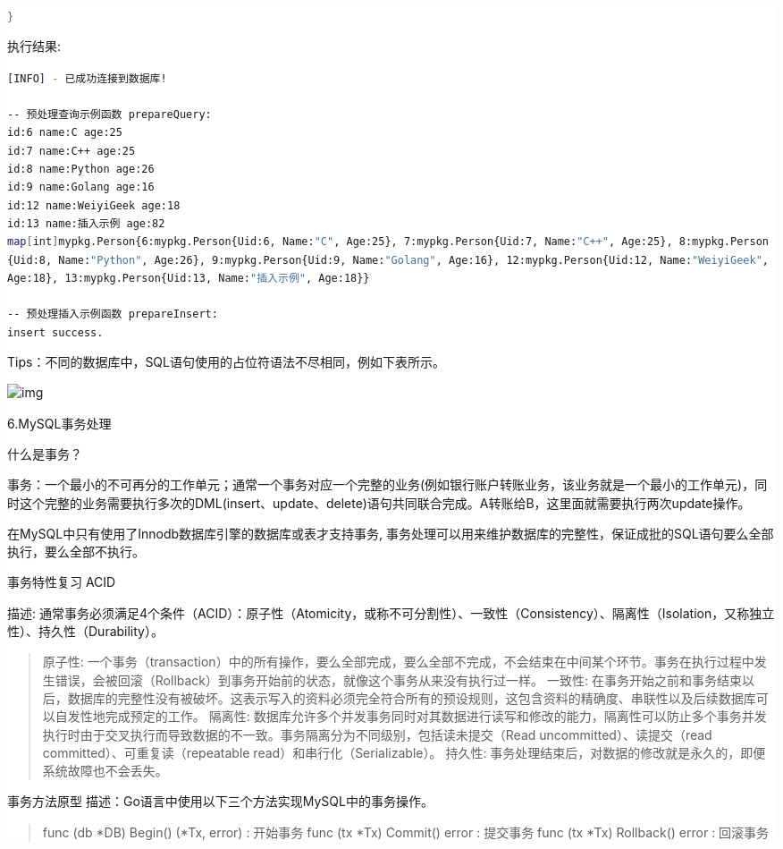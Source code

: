 ```go
}
```

执行结果:

```sh
[INFO] - 已成功连接到数据库!

-- 预处理查询示例函数 prepareQuery:
id:6 name:C age:25
id:7 name:C++ age:25
id:8 name:Python age:26
id:9 name:Golang age:16
id:12 name:WeiyiGeek age:18
id:13 name:插入示例 age:82
map[int]mypkg.Person{6:mypkg.Person{Uid:6, Name:"C", Age:25}, 7:mypkg.Person{Uid:7, Name:"C++", Age:25}, 8:mypkg.Person{Uid:8, Name:"Python", Age:26}, 9:mypkg.Person{Uid:9, Name:"Golang", Age:16}, 12:mypkg.Person{Uid:12, Name:"WeiyiGeek", Age:18}, 13:mypkg.Person{Uid:13, Name:"插入示例", Age:18}}

-- 预处理插入示例函数 prepareInsert:
insert success.
```

Tips：不同的数据库中，SQL语句使用的占位符语法不尽相同，例如下表所示。

![img](https://i0.hdslb.com/bfs/article/ba914aeb3ff57be5f81c22264a1c7d36575c9755.png@369w_318h_progressive.png)


6.MySQL事务处理

什么是事务？

事务：一个最小的不可再分的工作单元；通常一个事务对应一个完整的业务(例如银行账户转账业务，该业务就是一个最小的工作单元)，同时这个完整的业务需要执行多次的DML(insert、update、delete)语句共同联合完成。A转账给B，这里面就需要执行两次update操作。

在MySQL中只有使用了Innodb数据库引擎的数据库或表才支持事务, 事务处理可以用来维护数据库的完整性，保证成批的SQL语句要么全部执行，要么全部不执行。



事务特性复习 ACID

描述: 通常事务必须满足4个条件（ACID）：原子性（Atomicity，或称不可分割性）、一致性（Consistency）、隔离性（Isolation，又称独立性）、持久性（Durability）。

> 原子性: 一个事务（transaction）中的所有操作，要么全部完成，要么全部不完成，不会结束在中间某个环节。事务在执行过程中发生错误，会被回滚（Rollback）到事务开始前的状态，就像这个事务从来没有执行过一样。
> 一致性: 在事务开始之前和事务结束以后，数据库的完整性没有被破坏。这表示写入的资料必须完全符合所有的预设规则，这包含资料的精确度、串联性以及后续数据库可以自发性地完成预定的工作。
> 隔离性: 数据库允许多个并发事务同时对其数据进行读写和修改的能力，隔离性可以防止多个事务并发执行时由于交叉执行而导致数据的不一致。事务隔离分为不同级别，包括读未提交（Read uncommitted）、读提交（read committed）、可重复读（repeatable read）和串行化（Serializable）。
> 持久性: 事务处理结束后，对数据的修改就是永久的，即便系统故障也不会丢失。


事务方法原型
描述：Go语言中使用以下三个方法实现MySQL中的事务操作。

> func (db *DB) Begin() (*Tx, error) : 开始事务
> func (tx *Tx) Commit() error : 提交事务
> func (tx *Tx) Rollback() error : 回滚事务
